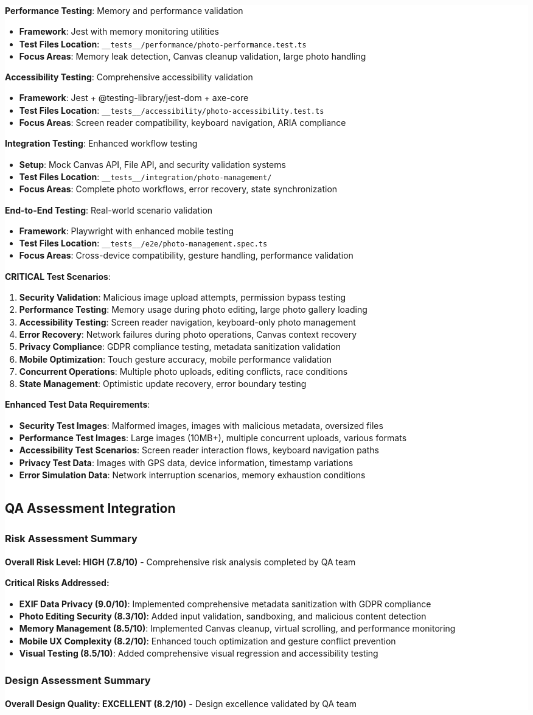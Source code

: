 **Performance Testing**: Memory and performance validation
- **Framework**: Jest with memory monitoring utilities
- **Test Files Location**: `__tests__/performance/photo-performance.test.ts`
- **Focus Areas**: Memory leak detection, Canvas cleanup validation, large photo handling

**Accessibility Testing**: Comprehensive accessibility validation
- **Framework**: Jest + @testing-library/jest-dom + axe-core
- **Test Files Location**: `__tests__/accessibility/photo-accessibility.test.ts`
- **Focus Areas**: Screen reader compatibility, keyboard navigation, ARIA compliance

**Integration Testing**: Enhanced workflow testing
- **Setup**: Mock Canvas API, File API, and security validation systems
- **Test Files Location**: `__tests__/integration/photo-management/`
- **Focus Areas**: Complete photo workflows, error recovery, state synchronization

**End-to-End Testing**: Real-world scenario validation
- **Framework**: Playwright with enhanced mobile testing
- **Test Files Location**: `__tests__/e2e/photo-management.spec.ts`
- **Focus Areas**: Cross-device compatibility, gesture handling, performance validation

**CRITICAL Test Scenarios**:
1. **Security Validation**: Malicious image upload attempts, permission bypass testing
2. **Performance Testing**: Memory usage during photo editing, large photo gallery loading
3. **Accessibility Testing**: Screen reader navigation, keyboard-only photo management
4. **Error Recovery**: Network failures during photo operations, Canvas context recovery
5. **Privacy Compliance**: GDPR compliance testing, metadata sanitization validation
6. **Mobile Optimization**: Touch gesture accuracy, mobile performance validation
7. **Concurrent Operations**: Multiple photo uploads, editing conflicts, race conditions
8. **State Management**: Optimistic update recovery, error boundary testing

**Enhanced Test Data Requirements**:
- **Security Test Images**: Malformed images, images with malicious metadata, oversized files
- **Performance Test Images**: Large images (10MB+), multiple concurrent uploads, various formats
- **Accessibility Test Scenarios**: Screen reader interaction flows, keyboard navigation paths
- **Privacy Test Data**: Images with GPS data, device information, timestamp variations
- **Error Simulation Data**: Network interruption scenarios, memory exhaustion conditions

## QA Assessment Integration

### Risk Assessment Summary
**Overall Risk Level: HIGH (7.8/10)** - Comprehensive risk analysis completed by QA team

**Critical Risks Addressed:**
- **EXIF Data Privacy (9.0/10)**: Implemented comprehensive metadata sanitization with GDPR compliance
- **Photo Editing Security (8.3/10)**: Added input validation, sandboxing, and malicious content detection
- **Memory Management (8.5/10)**: Implemented Canvas cleanup, virtual scrolling, and performance monitoring
- **Mobile UX Complexity (8.2/10)**: Enhanced touch optimization and gesture conflict prevention
- **Visual Testing (8.5/10)**: Added comprehensive visual regression and accessibility testing

### Design Assessment Summary
**Overall Design Quality: EXCELLENT (8.2/10)** - Design excellence validated by QA team
